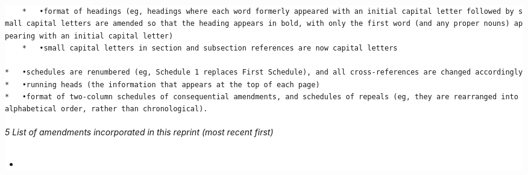         *   •format of headings (eg, headings where each word formerly appeared with an initial capital letter followed by small capital letters are amended so that the heading appears in bold, with only the first word (and any proper nouns) appearing with an initial capital letter)
        *   •small capital letters in section and subsection references are now capital letters
        
    *   •schedules are renumbered (eg, Schedule 1 replaces First Schedule), and all cross-references are changed accordingly
    *   •running heads (the information that appears at the top of each page)
    *   •format of two-column schedules of consequential amendments, and schedules of repeals (eg, they are rearranged into alphabetical order, rather than chronological).
    
    

###### 5 List of amendments incorporated in this reprint (most recent first)
    
*   



[0]: http://www.legislation.govt.nz/act/private/1995/0001/latest/link.aspx?id=DLM195466
[1]: http://www.legislation.govt.nz/act/private/1995/0001/latest/whole.html#DLM3195929
[2]: http://www.legislation.govt.nz/act/private/1995/0001/latest/whole.html#DLM116968
[3]: http://www.legislation.govt.nz/act/private/1995/0001/latest/whole.html#DLM116971
[4]: http://www.legislation.govt.nz/act/private/1995/0001/latest/whole.html#DLM116972
[5]: http://www.legislation.govt.nz/act/private/1995/0001/latest/whole.html#DLM116985
[6]: http://www.legislation.govt.nz/act/private/1995/0001/latest/whole.html#DLM116986
[7]: http://www.legislation.govt.nz/act/private/1995/0001/latest/link.aspx?id=DLM308795
[8]: http://www.pco.parliament.govt.nz/reprints/
[9]: http://www.legislation.govt.nz/act/private/1995/0001/latest/link.aspx?id=DLM195439
[10]: http://www.pco.parliament.govt.nz/editorial-conventions/
[11]: http://www.legislation.govt.nz/act/private/1995/0001/latest/link.aspx?id=DLM195468
[12]: http://www.legislation.govt.nz/act/private/1995/0001/latest/link.aspx?id=DLM195470